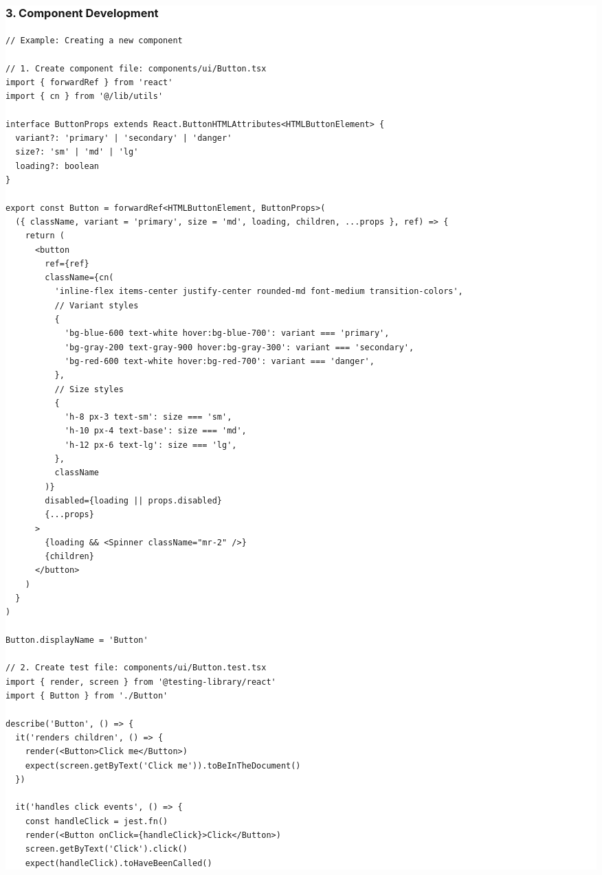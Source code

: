### 3. Component Development

```tsx
// Example: Creating a new component

// 1. Create component file: components/ui/Button.tsx
import { forwardRef } from 'react'
import { cn } from '@/lib/utils'

interface ButtonProps extends React.ButtonHTMLAttributes<HTMLButtonElement> {
  variant?: 'primary' | 'secondary' | 'danger'
  size?: 'sm' | 'md' | 'lg'
  loading?: boolean
}

export const Button = forwardRef<HTMLButtonElement, ButtonProps>(
  ({ className, variant = 'primary', size = 'md', loading, children, ...props }, ref) => {
    return (
      <button
        ref={ref}
        className={cn(
          'inline-flex items-center justify-center rounded-md font-medium transition-colors',
          // Variant styles
          {
            'bg-blue-600 text-white hover:bg-blue-700': variant === 'primary',
            'bg-gray-200 text-gray-900 hover:bg-gray-300': variant === 'secondary',
            'bg-red-600 text-white hover:bg-red-700': variant === 'danger',
          },
          // Size styles
          {
            'h-8 px-3 text-sm': size === 'sm',
            'h-10 px-4 text-base': size === 'md',
            'h-12 px-6 text-lg': size === 'lg',
          },
          className
        )}
        disabled={loading || props.disabled}
        {...props}
      >
        {loading && <Spinner className="mr-2" />}
        {children}
      </button>
    )
  }
)

Button.displayName = 'Button'

// 2. Create test file: components/ui/Button.test.tsx
import { render, screen } from '@testing-library/react'
import { Button } from './Button'

describe('Button', () => {
  it('renders children', () => {
    render(<Button>Click me</Button>)
    expect(screen.getByText('Click me')).toBeInTheDocument()
  })
  
  it('handles click events', () => {
    const handleClick = jest.fn()
    render(<Button onClick={handleClick}>Click</Button>)
    screen.getByText('Click').click()
    expect(handleClick).toHaveBeenCalled()
```